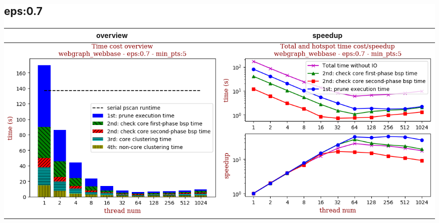 ## eps:0.7

overview | speedup
--- | ---
![webgraph_webbase-overview](../../figures/scalability_simd_paper2/webgraph_webbase-eps:0.7-min_pts:5-overview.png) | ![webgraph_webbase-runtime-speedup](../../figures/scalability_simd_paper2/webgraph_webbase-eps:0.7-min_pts:5-runtime-speedup.png)
